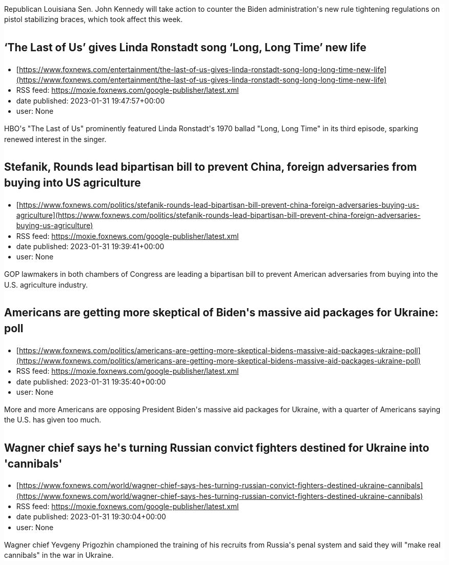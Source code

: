 Republican Louisiana Sen. John Kennedy will take action to counter the Biden administration's new rule tightening regulations on pistol stabilizing braces, which took affect this week.

## ‘The Last of Us’ gives Linda Ronstadt song ‘Long, Long Time’ new life
 - [https://www.foxnews.com/entertainment/the-last-of-us-gives-linda-ronstadt-song-long-long-time-new-life](https://www.foxnews.com/entertainment/the-last-of-us-gives-linda-ronstadt-song-long-long-time-new-life)
 - RSS feed: https://moxie.foxnews.com/google-publisher/latest.xml
 - date published: 2023-01-31 19:47:57+00:00
 - user: None

HBO's "The Last of Us" prominently featured Linda Ronstadt's 1970 ballad "Long, Long Time" in its third episode, sparking renewed interest in the singer.

## Stefanik, Rounds lead bipartisan bill to prevent China, foreign adversaries from buying into US agriculture
 - [https://www.foxnews.com/politics/stefanik-rounds-lead-bipartisan-bill-prevent-china-foreign-adversaries-buying-us-agriculture](https://www.foxnews.com/politics/stefanik-rounds-lead-bipartisan-bill-prevent-china-foreign-adversaries-buying-us-agriculture)
 - RSS feed: https://moxie.foxnews.com/google-publisher/latest.xml
 - date published: 2023-01-31 19:39:41+00:00
 - user: None

GOP lawmakers in both chambers of Congress are leading a bipartisan bill to prevent American adversaries from buying into the U.S. agriculture industry.

## Americans are getting more skeptical of Biden's massive aid packages for Ukraine: poll
 - [https://www.foxnews.com/politics/americans-are-getting-more-skeptical-bidens-massive-aid-packages-ukraine-poll](https://www.foxnews.com/politics/americans-are-getting-more-skeptical-bidens-massive-aid-packages-ukraine-poll)
 - RSS feed: https://moxie.foxnews.com/google-publisher/latest.xml
 - date published: 2023-01-31 19:35:40+00:00
 - user: None

More and more Americans are opposing President Biden's massive aid packages for Ukraine, with a quarter of Americans saying the U.S. has given too much.

## Wagner chief says he's turning Russian convict fighters destined for Ukraine into 'cannibals'
 - [https://www.foxnews.com/world/wagner-chief-says-hes-turning-russian-convict-fighters-destined-ukraine-cannibals](https://www.foxnews.com/world/wagner-chief-says-hes-turning-russian-convict-fighters-destined-ukraine-cannibals)
 - RSS feed: https://moxie.foxnews.com/google-publisher/latest.xml
 - date published: 2023-01-31 19:30:04+00:00
 - user: None

Wagner chief Yevgeny Prigozhin championed the training of his recruits from Russia's penal system and said they will "make real cannibals" in the war in Ukraine.
